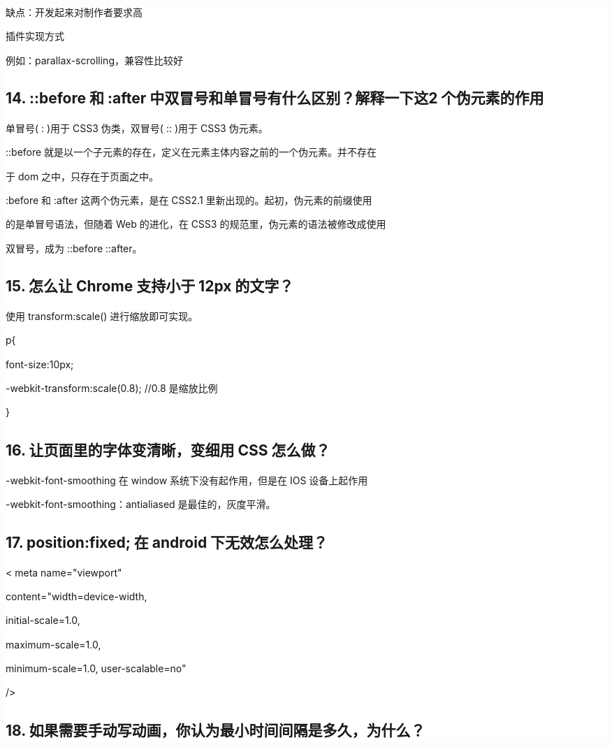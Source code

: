 缺点：开发起来对制作者要求高 

插件实现方式 

例如：parallax-scrolling，兼容性比较好



## 14. **::before 和 :after 中双冒号和单冒号有什么区别？解释一下这2 个伪元素的作用**

单冒号( : )用于 CSS3 伪类，双冒号( :: )用于 CSS3 伪元素。 

::before 就是以一个子元素的存在，定义在元素主体内容之前的一个伪元素。并不存在 

于 dom 之中，只存在于页面之中。 

:before 和 :after 这两个伪元素，是在 CSS2.1 里新出现的。起初，伪元素的前缀使用 

的是单冒号语法，但随着 Web 的进化，在 CSS3 的规范里，伪元素的语法被修改成使用 

双冒号，成为 ::before ::after。



## 15. **怎么让 Chrome 支持小于 12px 的文字？** 

使用 transform:scale() 进行缩放即可实现。 

p{ 

font-size:10px; 

-webkit-transform:scale(0.8); //0.8 是缩放比例 

}



## 16. **让页面里的字体变清晰，变细用 CSS 怎么做？** 

-webkit-font-smoothing 在 window 系统下没有起作用，但是在 IOS 设备上起作用 

-webkit-font-smoothing：antialiased 是最佳的，灰度平滑。 



## **17. position:fixed; 在 android 下无效怎么处理？** 

< meta name="viewport" 

content="width=device-width, 

initial-scale=1.0, 

maximum-scale=1.0, 

minimum-scale=1.0, user-scalable=no" 

/> 



## 18. **如果需要手动写动画，你认为最小时间间隔是多久，为什么？** 
